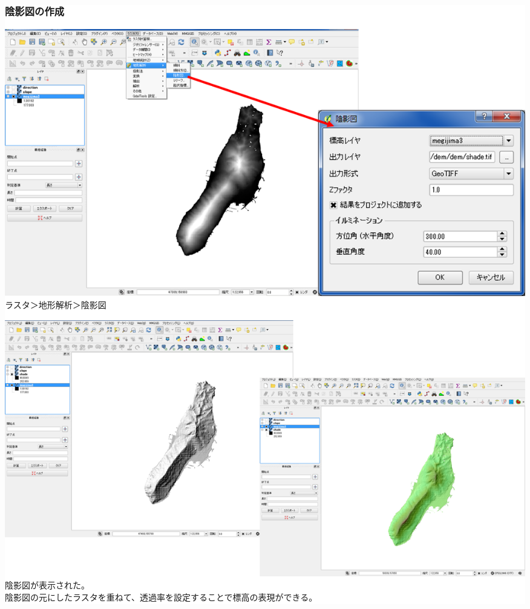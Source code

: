 ### 陰影図の作成
![陰影図](pic/15pic_15.png)
ラスタ＞地形解析＞陰影図

![陰影図](pic/15pic_16.png)
陰影図が表示された。  
陰影図の元にしたラスタを重ねて、透過率を設定することで標高の表現ができる。
